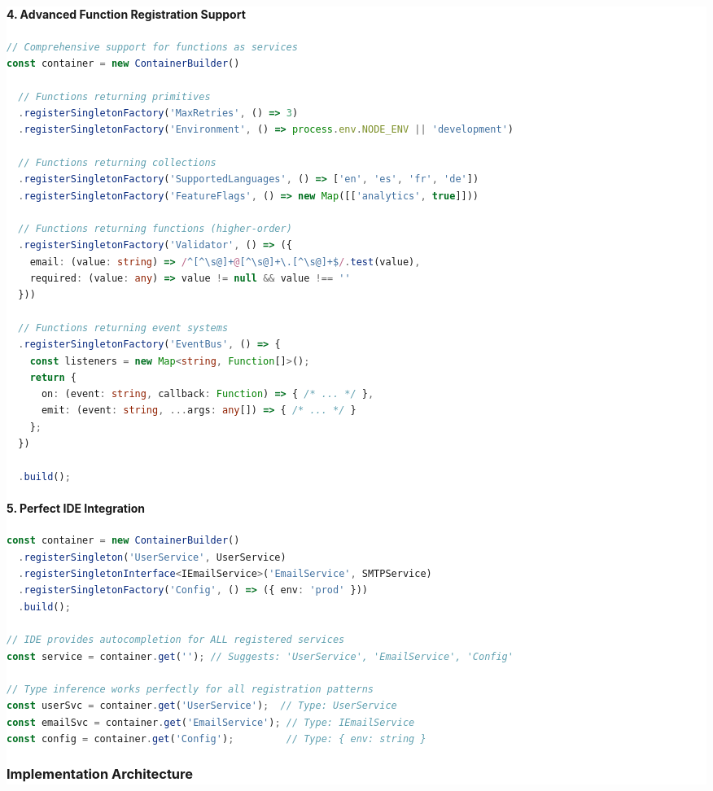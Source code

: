 
#### 4. **Advanced Function Registration Support**

```typescript
// Comprehensive support for functions as services
const container = new ContainerBuilder()
  
  // Functions returning primitives
  .registerSingletonFactory('MaxRetries', () => 3)
  .registerSingletonFactory('Environment', () => process.env.NODE_ENV || 'development')
  
  // Functions returning collections
  .registerSingletonFactory('SupportedLanguages', () => ['en', 'es', 'fr', 'de'])
  .registerSingletonFactory('FeatureFlags', () => new Map([['analytics', true]]))
  
  // Functions returning functions (higher-order)
  .registerSingletonFactory('Validator', () => ({
    email: (value: string) => /^[^\s@]+@[^\s@]+\.[^\s@]+$/.test(value),
    required: (value: any) => value != null && value !== ''
  }))
  
  // Functions returning event systems
  .registerSingletonFactory('EventBus', () => {
    const listeners = new Map<string, Function[]>();
    return {
      on: (event: string, callback: Function) => { /* ... */ },
      emit: (event: string, ...args: any[]) => { /* ... */ }
    };
  })
  
  .build();
```

#### 5. **Perfect IDE Integration**

```typescript
const container = new ContainerBuilder()
  .registerSingleton('UserService', UserService)
  .registerSingletonInterface<IEmailService>('EmailService', SMTPService)
  .registerSingletonFactory('Config', () => ({ env: 'prod' }))
  .build();

// IDE provides autocompletion for ALL registered services
const service = container.get(''); // Suggests: 'UserService', 'EmailService', 'Config'

// Type inference works perfectly for all registration patterns
const userSvc = container.get('UserService');  // Type: UserService
const emailSvc = container.get('EmailService'); // Type: IEmailService  
const config = container.get('Config');         // Type: { env: string }
```

### Implementation Architecture
